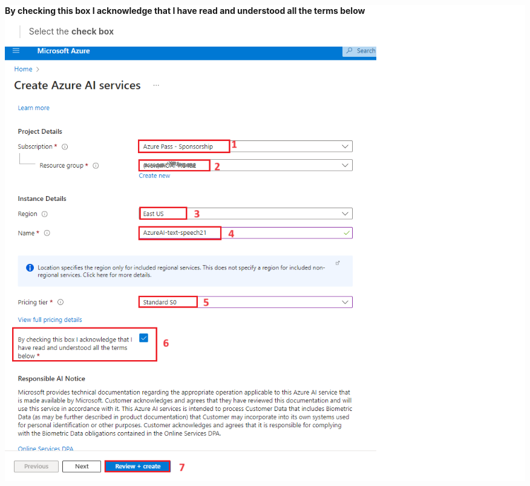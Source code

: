 <tr class="odd">
<td><strong>By checking this box I acknowledge that I have read and
understood all the terms below</strong></td>
<td><blockquote>
<p>Select the <strong>check box</strong></p>
</blockquote></td>
</tr>
</tbody>
</table>

<img src="./media/image4.png" style="width:6.4in;height:7.43333in" />

